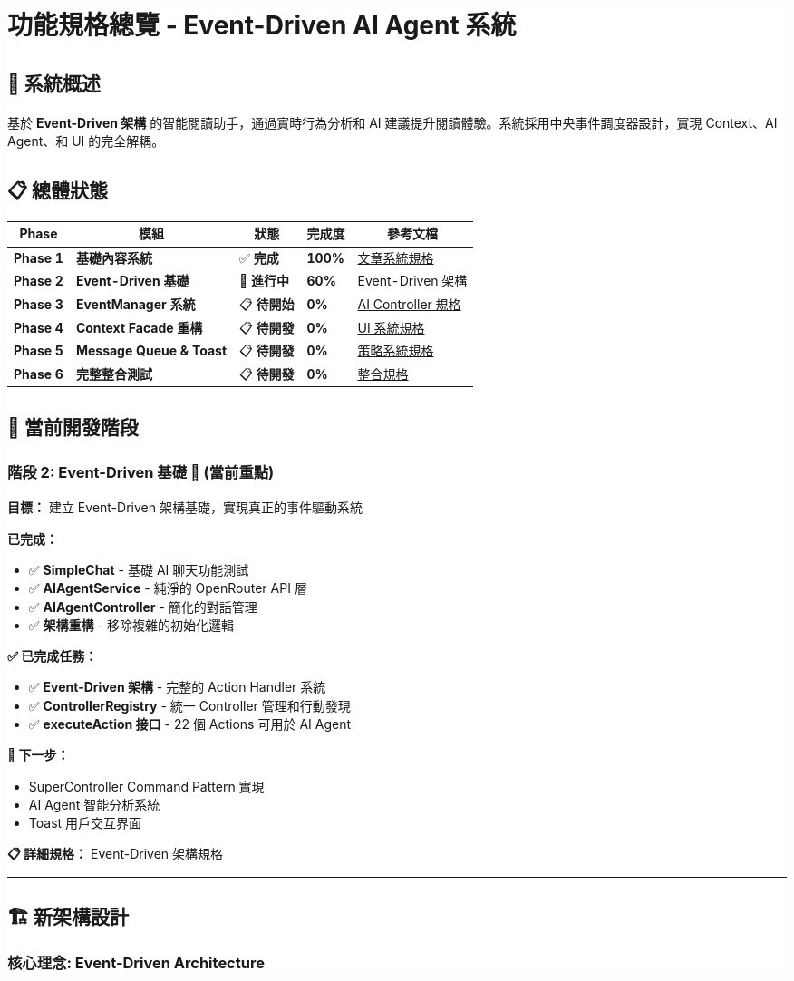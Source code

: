 # 功能規格總覽 - Event-Driven AI Agent 系統

## 🚀 系統概述

基於 **Event-Driven 架構** 的智能閱讀助手，通過實時行為分析和 AI 建議提升閱讀體驗。系統採用中央事件調度器設計，實現 Context、AI Agent、和 UI 的完全解耦。

## 📋 總體狀態

| Phase | 模組 | 狀態 | 完成度 | 參考文檔 |
|-------|------|------|--------|----------|
| **Phase 1** | **基礎內容系統** | ✅ **完成** | **100%** | [文章系統規格](./post/) |
| **Phase 2** | **Event-Driven 基礎** | 🚧 **進行中** | **60%** | [Event-Driven 架構](./ai-controller/event-driven-architecture.md) |
| **Phase 3** | **EventManager 系統** | 📋 **待開始** | **0%** | [AI Controller 規格](./ai-controller/) |
| **Phase 4** | **Context Facade 重構** | 📋 **待開發** | **0%** | [UI 系統規格](./ui/) |
| **Phase 5** | **Message Queue & Toast** | 📋 **待開發** | **0%** | [策略系統規格](./strategy/) |
| **Phase 6** | **完整整合測試** | 📋 **待開發** | **0%** | [整合規格](./integration/) |

## 🎯 當前開發階段

### **階段 2: Event-Driven 基礎** 🚧 (當前重點)
**目標：** 建立 Event-Driven 架構基礎，實現真正的事件驅動系統

**已完成：**
- ✅ **SimpleChat** - 基礎 AI 聊天功能測試
- ✅ **AIAgentService** - 純淨的 OpenRouter API 層
- ✅ **AIAgentController** - 簡化的對話管理
- ✅ **架構重構** - 移除複雜的初始化邏輯

**✅ 已完成任務：**
- ✅ **Event-Driven 架構** - 完整的 Action Handler 系統
- ✅ **ControllerRegistry** - 統一 Controller 管理和行動發現
- ✅ **executeAction 接口** - 22 個 Actions 可用於 AI Agent

**🚧 下一步：**
- SuperController Command Pattern 實現
- AI Agent 智能分析系統
- Toast 用戶交互界面

**📋 詳細規格：** [Event-Driven 架構規格](./ai-controller/event-driven-architecture.md)

---

## 🏗️ 新架構設計

### 核心理念: Event-Driven Architecture
